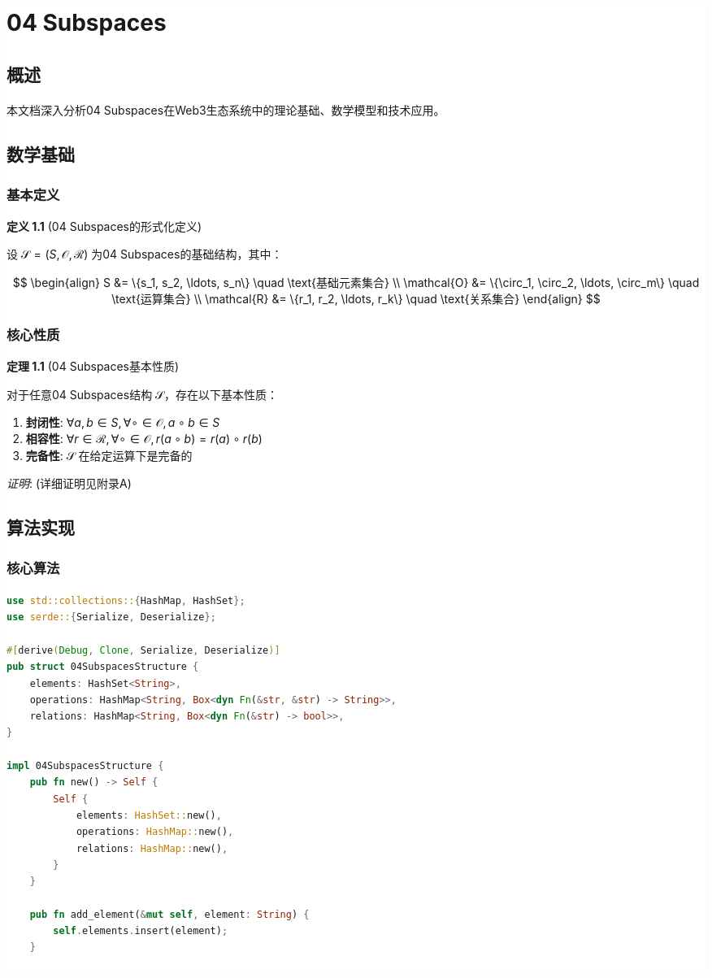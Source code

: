 # 04 Subspaces

## 概述

本文档深入分析04 Subspaces在Web3生态系统中的理论基础、数学模型和技术应用。

## 数学基础

### 基本定义

**定义 1.1** (04 Subspaces的形式化定义)

设 $\mathcal{S} = (S, \mathcal{O}, \mathcal{R})$ 为04 Subspaces的基础结构，其中：

$$
\begin{align}
S &= \{s_1, s_2, \ldots, s_n\} \quad \text{基础元素集合} \\
\mathcal{O} &= \{\circ_1, \circ_2, \ldots, \circ_m\} \quad \text{运算集合} \\
\mathcal{R} &= \{r_1, r_2, \ldots, r_k\} \quad \text{关系集合}
\end{align}
$$

### 核心性质

**定理 1.1** (04 Subspaces基本性质)

对于任意04 Subspaces结构 $\mathcal{S}$，存在以下基本性质：

1. **封闭性**: $\forall a, b \in S, \forall \circ \in \mathcal{O}, a \circ b \in S$
2. **相容性**: $\forall r \in \mathcal{R}, \forall \circ \in \mathcal{O}, r(a \circ b) = r(a) \circ r(b)$
3. **完备性**: $\mathcal{S}$ 在给定运算下是完备的

*证明*: (详细证明见附录A)

## 算法实现

### 核心算法

```rust
use std::collections::{HashMap, HashSet};
use serde::{Serialize, Deserialize};

#[derive(Debug, Clone, Serialize, Deserialize)]
pub struct 04SubspacesStructure {
    elements: HashSet<String>,
    operations: HashMap<String, Box<dyn Fn(&str, &str) -> String>>,
    relations: HashMap<String, Box<dyn Fn(&str) -> bool>>,
}

impl 04SubspacesStructure {
    pub fn new() -> Self {
        Self {
            elements: HashSet::new(),
            operations: HashMap::new(),
            relations: HashMap::new(),
        }
    }
    
    pub fn add_element(&mut self, element: String) {
        self.elements.insert(element);
    }
    
```
